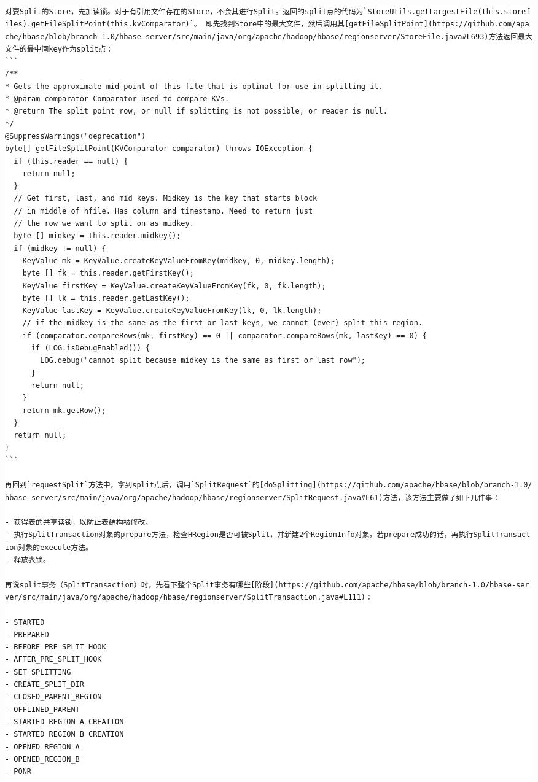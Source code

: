 ```` 
对要Split的Store，先加读锁。对于有引用文件存在的Store，不会其进行Split。返回的split点的代码为`StoreUtils.getLargestFile(this.storefiles).getFileSplitPoint(this.kvComparator)`。 即先找到Store中的最大文件，然后调用其[getFileSplitPoint](https://github.com/apache/hbase/blob/branch-1.0/hbase-server/src/main/java/org/apache/hadoop/hbase/regionserver/StoreFile.java#L693)方法返回最大文件的最中间key作为split点： 
``` 
/** 
* Gets the approximate mid-point of this file that is optimal for use in splitting it. 
* @param comparator Comparator used to compare KVs. 
* @return The split point row, or null if splitting is not possible, or reader is null. 
*/ 
@SuppressWarnings("deprecation") 
byte[] getFileSplitPoint(KVComparator comparator) throws IOException { 
  if (this.reader == null) { 
    return null; 
  } 
  // Get first, last, and mid keys. Midkey is the key that starts block 
  // in middle of hfile. Has column and timestamp. Need to return just 
  // the row we want to split on as midkey. 
  byte [] midkey = this.reader.midkey(); 
  if (midkey != null) { 
    KeyValue mk = KeyValue.createKeyValueFromKey(midkey, 0, midkey.length); 
    byte [] fk = this.reader.getFirstKey(); 
    KeyValue firstKey = KeyValue.createKeyValueFromKey(fk, 0, fk.length); 
    byte [] lk = this.reader.getLastKey(); 
    KeyValue lastKey = KeyValue.createKeyValueFromKey(lk, 0, lk.length); 
    // if the midkey is the same as the first or last keys, we cannot (ever) split this region. 
    if (comparator.compareRows(mk, firstKey) == 0 || comparator.compareRows(mk, lastKey) == 0) { 
      if (LOG.isDebugEnabled()) { 
        LOG.debug("cannot split because midkey is the same as first or last row"); 
      } 
      return null; 
    } 
    return mk.getRow(); 
  } 
  return null; 
} 
``` 

再回到`requestSplit`方法中，拿到split点后，调用`SplitRequest`的[doSplitting](https://github.com/apache/hbase/blob/branch-1.0/hbase-server/src/main/java/org/apache/hadoop/hbase/regionserver/SplitRequest.java#L61)方法，该方法主要做了如下几件事： 

- 获得表的共享读锁，以防止表结构被修改。 
- 执行SplitTransaction对象的prepare方法，检查HRegion是否可被Split，并新建2个RegionInfo对象。若prepare成功的话，再执行SplitTransaction对象的execute方法。 
- 释放表锁。 

再说split事务（SplitTransaction）时，先看下整个Split事务有哪些[阶段](https://github.com/apache/hbase/blob/branch-1.0/hbase-server/src/main/java/org/apache/hadoop/hbase/regionserver/SplitTransaction.java#L111)： 

- STARTED 
- PREPARED 
- BEFORE_PRE_SPLIT_HOOK 
- AFTER_PRE_SPLIT_HOOK 
- SET_SPLITTING 
- CREATE_SPLIT_DIR 
- CLOSED_PARENT_REGION 
- OFFLINED_PARENT 
- STARTED_REGION_A_CREATION 
- STARTED_REGION_B_CREATION 
- OPENED_REGION_A 
- OPENED_REGION_B 
- PONR 
````